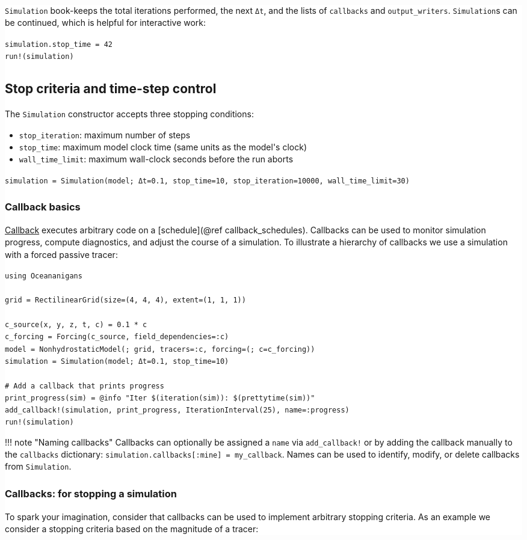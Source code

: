 `Simulation` book-keeps the total iterations performed, the next `Δt`, and the
lists of `callbacks` and `output_writers`.
`Simulation`s can be continued, which is helpful for interactive work:

```@example simulation_overview
simulation.stop_time = 42
run!(simulation)
```

## Stop criteria and time-step control

The `Simulation` constructor accepts three stopping conditions:

- `stop_iteration`: maximum number of steps
- `stop_time`: maximum model clock time (same units as the model's clock)
- `wall_time_limit`: maximum wall-clock seconds before the run aborts

```@example simulation_overview
simulation = Simulation(model; Δt=0.1, stop_time=10, stop_iteration=10000, wall_time_limit=30)
```

### Callback basics

[Callback](@ref) executes arbitrary code on a [schedule](@ref callback_schedules).
Callbacks can be used to monitor simulation progress, compute diagnostics, and adjust the
course of a simulation.
To illustrate a hierarchy of callbacks we use a simulation with a forced passive tracer:

```@example simulation_overview
using Oceananigans

grid = RectilinearGrid(size=(4, 4, 4), extent=(1, 1, 1))

c_source(x, y, z, t, c) = 0.1 * c
c_forcing = Forcing(c_source, field_dependencies=:c)
model = NonhydrostaticModel(; grid, tracers=:c, forcing=(; c=c_forcing))
simulation = Simulation(model; Δt=0.1, stop_time=10)

# Add a callback that prints progress
print_progress(sim) = @info "Iter $(iteration(sim)): $(prettytime(sim))"
add_callback!(simulation, print_progress, IterationInterval(25), name=:progress)
run!(simulation)
```

!!! note "Naming callbacks"
    Callbacks can optionally be assigned a `name` via `add_callback!` or by adding
    the callback manually to the `callbacks` dictionary: `simulation.callbacks[:mine] = my_callback`.
    Names can be used to identify, modify, or delete callbacks from `Simulation`.

### Callbacks: for stopping a simulation

To spark your imagination, consider that callbacks can be used to implement
arbitrary stopping criteria. As an example we consider a stopping criteria based on the magnitude of a tracer:
